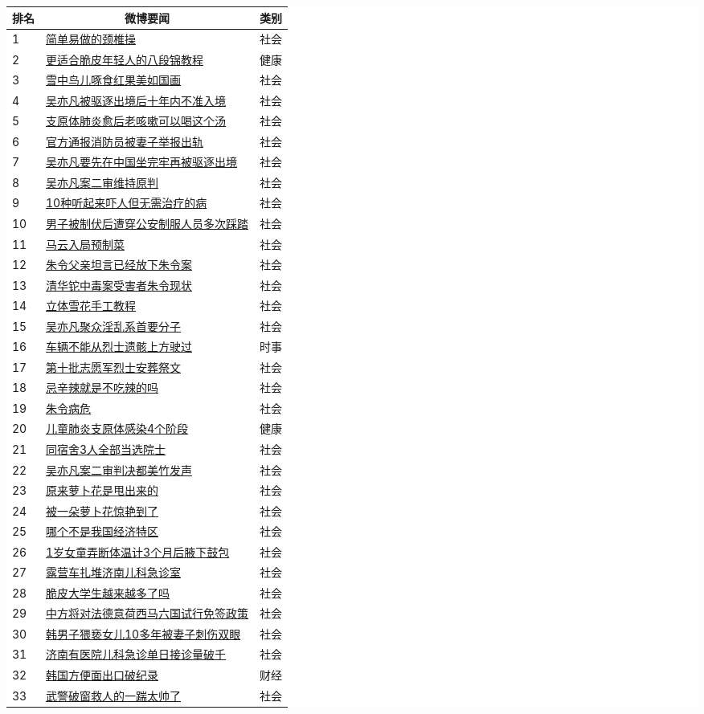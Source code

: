 | 排名 | 微博要闻 | 类别 |
| --- | --- | --- |
| 1 | [简单易做的颈椎操](https://s.weibo.com/weibo?q=%23%E7%AE%80%E5%8D%95%E6%98%93%E5%81%9A%E7%9A%84%E9%A2%88%E6%A4%8E%E6%93%8D%23) | 社会|1 |
| 2 | [更适合脆皮年轻人的八段锦教程](https://s.weibo.com/weibo?q=%23%E6%9B%B4%E9%80%82%E5%90%88%E8%84%86%E7%9A%AE%E5%B9%B4%E8%BD%BB%E4%BA%BA%E7%9A%84%E5%85%AB%E6%AE%B5%E9%94%A6%E6%95%99%E7%A8%8B%23) | 健康|113 |
| 3 | [雪中鸟儿啄食红果美如国画](https://s.weibo.com/weibo?q=%23%E9%9B%AA%E4%B8%AD%E9%B8%9F%E5%84%BF%E5%95%84%E9%A3%9F%E7%BA%A2%E6%9E%9C%E7%BE%8E%E5%A6%82%E5%9B%BD%E7%94%BB%23) | 社会|1 |
| 4 | [吴亦凡被驱逐出境后十年内不准入境](https://s.weibo.com/weibo?q=%23%E5%90%B4%E4%BA%A6%E5%87%A1%E8%A2%AB%E9%A9%B1%E9%80%90%E5%87%BA%E5%A2%83%E5%90%8E%E5%8D%81%E5%B9%B4%E5%86%85%E4%B8%8D%E5%87%86%E5%85%A5%E5%A2%83%23) | 社会|1 |
| 5 | [支原体肺炎愈后老咳嗽可以喝这个汤](https://s.weibo.com/weibo?q=%23%E6%94%AF%E5%8E%9F%E4%BD%93%E8%82%BA%E7%82%8E%E6%84%88%E5%90%8E%E8%80%81%E5%92%B3%E5%97%BD%E5%8F%AF%E4%BB%A5%E5%96%9D%E8%BF%99%E4%B8%AA%E6%B1%A4%23) | 社会|1 |
| 6 | [官方通报消防员被妻子举报出轨](https://s.weibo.com/weibo?q=%23%E5%AE%98%E6%96%B9%E9%80%9A%E6%8A%A5%E6%B6%88%E9%98%B2%E5%91%98%E8%A2%AB%E5%A6%BB%E5%AD%90%E4%B8%BE%E6%8A%A5%E5%87%BA%E8%BD%A8%23) | 社会|1 |
| 7 | [吴亦凡要先在中国坐完牢再被驱逐出境](https://s.weibo.com/weibo?q=%23%E5%90%B4%E4%BA%A6%E5%87%A1%E8%A6%81%E5%85%88%E5%9C%A8%E4%B8%AD%E5%9B%BD%E5%9D%90%E5%AE%8C%E7%89%A2%E5%86%8D%E8%A2%AB%E9%A9%B1%E9%80%90%E5%87%BA%E5%A2%83%23) | 社会|1 |
| 8 | [吴亦凡案二审维持原判](https://s.weibo.com/weibo?q=%23%E5%90%B4%E4%BA%A6%E5%87%A1%E6%A1%88%E4%BA%8C%E5%AE%A1%E7%BB%B4%E6%8C%81%E5%8E%9F%E5%88%A4%23) | 社会|1 |
| 9 | [10种听起来吓人但无需治疗的病](https://s.weibo.com/weibo?q=%2310%E7%A7%8D%E5%90%AC%E8%B5%B7%E6%9D%A5%E5%90%93%E4%BA%BA%E4%BD%86%E6%97%A0%E9%9C%80%E6%B2%BB%E7%96%97%E7%9A%84%E7%97%85%23) | 社会|1 |
| 10 | [男子被制伏后遭穿公安制服人员多次踩踏](https://s.weibo.com/weibo?q=%23%E7%94%B7%E5%AD%90%E8%A2%AB%E5%88%B6%E4%BC%8F%E5%90%8E%E9%81%AD%E7%A9%BF%E5%85%AC%E5%AE%89%E5%88%B6%E6%9C%8D%E4%BA%BA%E5%91%98%E5%A4%9A%E6%AC%A1%E8%B8%A9%E8%B8%8F%23) | 社会|1 |
| 11 | [马云入局预制菜](https://s.weibo.com/weibo?q=%23%E9%A9%AC%E4%BA%91%E5%85%A5%E5%B1%80%E9%A2%84%E5%88%B6%E8%8F%9C%23) | 社会|1 |
| 12 | [朱令父亲坦言已经放下朱令案](https://s.weibo.com/weibo?q=%23%E6%9C%B1%E4%BB%A4%E7%88%B6%E4%BA%B2%E5%9D%A6%E8%A8%80%E5%B7%B2%E7%BB%8F%E6%94%BE%E4%B8%8B%E6%9C%B1%E4%BB%A4%E6%A1%88%23) | 社会|1 |
| 13 | [清华铊中毒案受害者朱令现状](https://s.weibo.com/weibo?q=%23%E6%B8%85%E5%8D%8E%E9%93%8A%E4%B8%AD%E6%AF%92%E6%A1%88%E5%8F%97%E5%AE%B3%E8%80%85%E6%9C%B1%E4%BB%A4%E7%8E%B0%E7%8A%B6%23) | 社会|1 |
| 14 | [立体雪花手工教程](https://s.weibo.com/weibo?q=%23%E7%AB%8B%E4%BD%93%E9%9B%AA%E8%8A%B1%E6%89%8B%E5%B7%A5%E6%95%99%E7%A8%8B%23) | 社会|1 |
| 15 | [吴亦凡聚众淫乱系首要分子](https://s.weibo.com/weibo?q=%23%E5%90%B4%E4%BA%A6%E5%87%A1%E8%81%9A%E4%BC%97%E6%B7%AB%E4%B9%B1%E7%B3%BB%E9%A6%96%E8%A6%81%E5%88%86%E5%AD%90%23) | 社会|1 |
| 16 | [车辆不能从烈士遗骸上方驶过](https://s.weibo.com/weibo?q=%23%E8%BD%A6%E8%BE%86%E4%B8%8D%E8%83%BD%E4%BB%8E%E7%83%88%E5%A3%AB%E9%81%97%E9%AA%B8%E4%B8%8A%E6%96%B9%E9%A9%B6%E8%BF%87%23) | 时事|500 |
| 17 | [第十批志愿军烈士安葬祭文](https://s.weibo.com/weibo?q=%23%E7%AC%AC%E5%8D%81%E6%89%B9%E5%BF%97%E6%84%BF%E5%86%9B%E7%83%88%E5%A3%AB%E5%AE%89%E8%91%AC%E7%A5%AD%E6%96%87%23) | 社会|1 |
| 18 | [忌辛辣就是不吃辣的吗](https://s.weibo.com/weibo?q=%23%E5%BF%8C%E8%BE%9B%E8%BE%A3%E5%B0%B1%E6%98%AF%E4%B8%8D%E5%90%83%E8%BE%A3%E7%9A%84%E5%90%97%23) | 社会|1 |
| 19 | [朱令病危](https://s.weibo.com/weibo?q=%23%E6%9C%B1%E4%BB%A4%E7%97%85%E5%8D%B1%23) | 社会|1 |
| 20 | [儿童肺炎支原体感染4个阶段](https://s.weibo.com/weibo?q=%23%E5%84%BF%E7%AB%A5%E8%82%BA%E7%82%8E%E6%94%AF%E5%8E%9F%E4%BD%93%E6%84%9F%E6%9F%934%E4%B8%AA%E9%98%B6%E6%AE%B5%23) | 健康|113 |
| 21 | [同宿舍3人全部当选院士](https://s.weibo.com/weibo?q=%23%E5%90%8C%E5%AE%BF%E8%88%8D3%E4%BA%BA%E5%85%A8%E9%83%A8%E5%BD%93%E9%80%89%E9%99%A2%E5%A3%AB%23) | 社会|1 |
| 22 | [吴亦凡案二审判决都美竹发声](https://s.weibo.com/weibo?q=%23%E5%90%B4%E4%BA%A6%E5%87%A1%E6%A1%88%E4%BA%8C%E5%AE%A1%E5%88%A4%E5%86%B3%E9%83%BD%E7%BE%8E%E7%AB%B9%E5%8F%91%E5%A3%B0%23) | 社会|1 |
| 23 | [原来萝卜花是甩出来的](https://s.weibo.com/weibo?q=%23%E5%8E%9F%E6%9D%A5%E8%90%9D%E5%8D%9C%E8%8A%B1%E6%98%AF%E7%94%A9%E5%87%BA%E6%9D%A5%E7%9A%84%23) | 社会|1 |
| 24 | [被一朵萝卜花惊艳到了](https://s.weibo.com/weibo?q=%23%E8%A2%AB%E4%B8%80%E6%9C%B5%E8%90%9D%E5%8D%9C%E8%8A%B1%E6%83%8A%E8%89%B3%E5%88%B0%E4%BA%86%23) | 社会|1 |
| 25 | [哪个不是我国经济特区](https://s.weibo.com/weibo?q=%23%E5%93%AA%E4%B8%AA%E4%B8%8D%E6%98%AF%E6%88%91%E5%9B%BD%E7%BB%8F%E6%B5%8E%E7%89%B9%E5%8C%BA%23) | 社会|1 |
| 26 | [1岁女童弄断体温计3个月后腋下鼓包](https://s.weibo.com/weibo?q=%231%E5%B2%81%E5%A5%B3%E7%AB%A5%E5%BC%84%E6%96%AD%E4%BD%93%E6%B8%A9%E8%AE%A13%E4%B8%AA%E6%9C%88%E5%90%8E%E8%85%8B%E4%B8%8B%E9%BC%93%E5%8C%85%23) | 社会|1 |
| 27 | [露营车扎堆济南儿科急诊室](https://s.weibo.com/weibo?q=%23%E9%9C%B2%E8%90%A5%E8%BD%A6%E6%89%8E%E5%A0%86%E6%B5%8E%E5%8D%97%E5%84%BF%E7%A7%91%E6%80%A5%E8%AF%8A%E5%AE%A4%23) | 社会|1 |
| 28 | [脆皮大学生越来越多了吗](https://s.weibo.com/weibo?q=%23%E8%84%86%E7%9A%AE%E5%A4%A7%E5%AD%A6%E7%94%9F%E8%B6%8A%E6%9D%A5%E8%B6%8A%E5%A4%9A%E4%BA%86%E5%90%97%23) | 社会|1 |
| 29 | [中方将对法德意荷西马六国试行免签政策](https://s.weibo.com/weibo?q=%23%E4%B8%AD%E6%96%B9%E5%B0%86%E5%AF%B9%E6%B3%95%E5%BE%B7%E6%84%8F%E8%8D%B7%E8%A5%BF%E9%A9%AC%E5%85%AD%E5%9B%BD%E8%AF%95%E8%A1%8C%E5%85%8D%E7%AD%BE%E6%94%BF%E7%AD%96%23) | 社会|1 |
| 30 | [韩男子猥亵女儿10多年被妻子刺伤双眼](https://s.weibo.com/weibo?q=%23%E9%9F%A9%E7%94%B7%E5%AD%90%E7%8C%A5%E4%BA%B5%E5%A5%B3%E5%84%BF10%E5%A4%9A%E5%B9%B4%E8%A2%AB%E5%A6%BB%E5%AD%90%E5%88%BA%E4%BC%A4%E5%8F%8C%E7%9C%BC%23) | 社会|1 |
| 31 | [济南有医院儿科急诊单日接诊量破千](https://s.weibo.com/weibo?q=%23%E6%B5%8E%E5%8D%97%E6%9C%89%E5%8C%BB%E9%99%A2%E5%84%BF%E7%A7%91%E6%80%A5%E8%AF%8A%E5%8D%95%E6%97%A5%E6%8E%A5%E8%AF%8A%E9%87%8F%E7%A0%B4%E5%8D%83%23) | 社会|1 |
| 32 | [韩国方便面出口破纪录](https://s.weibo.com/weibo?q=%23%E9%9F%A9%E5%9B%BD%E6%96%B9%E4%BE%BF%E9%9D%A2%E5%87%BA%E5%8F%A3%E7%A0%B4%E7%BA%AA%E5%BD%95%23) | 财经|7 |
| 33 | [武警破窗救人的一踹太帅了](https://s.weibo.com/weibo?q=%23%E6%AD%A6%E8%AD%A6%E7%A0%B4%E7%AA%97%E6%95%91%E4%BA%BA%E7%9A%84%E4%B8%80%E8%B8%B9%E5%A4%AA%E5%B8%85%E4%BA%86%23) | 社会|1 |